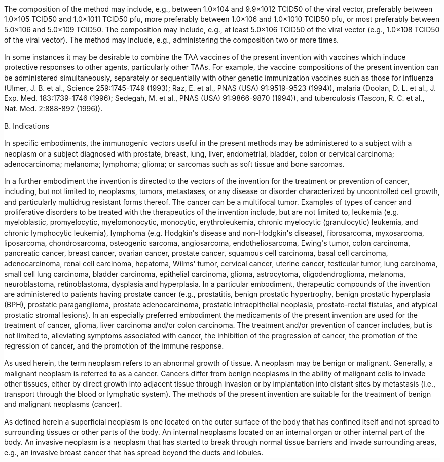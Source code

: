 The composition of the method may include, e.g., between 1.0×104 and 9.9×1012 TCID50 of the viral vector, preferably between 1.0×105 TCID50 and 1.0×1011 TCID50 pfu, more preferably between 1.0×106 and 1.0×1010 TCID50 pfu, or most preferably between 5.0×106 and 5.0×109 TCID50. The composition may include, e.g., at least 5.0×106 TCID50 of the viral vector (e.g., 1.0×108 TCID50 of the viral vector). The method may include, e.g., administering the composition two or more times.

In some instances it may be desirable to combine the TAA vaccines of the present invention with vaccines which induce protective responses to other agents, particularly other TAAs. For example, the vaccine compositions of the present invention can be administered simultaneously, separately or sequentially with other genetic immunization vaccines such as those for influenza (Ulmer, J. B. et al., Science 259:1745-1749 (1993); Raz, E. et al., PNAS (USA) 91:9519-9523 (1994)), malaria (Doolan, D. L. et al., J. Exp. Med. 183:1739-1746 (1996); Sedegah, M. et al., PNAS (USA) 91:9866-9870 (1994)), and tuberculosis (Tascon, R. C. et al., Nat. Med. 2:888-892 (1996)).

B. Indications

In specific embodiments, the immunogenic vectors useful in the present methods may be administered to a subject with a neoplasm or a subject diagnosed with prostate, breast, lung, liver, endometrial, bladder, colon or cervical carcinoma; adenocarcinoma; melanoma; lymphoma; glioma; or sarcomas such as soft tissue and bone sarcomas.

In a further embodiment the invention is directed to the vectors of the invention for the treatment or prevention of cancer, including, but not limited to, neoplasms, tumors, metastases, or any disease or disorder characterized by uncontrolled cell growth, and particularly multidrug resistant forms thereof. The cancer can be a multifocal tumor. Examples of types of cancer and proliferative disorders to be treated with the therapeutics of the invention include, but are not limited to, leukemia (e.g. myeloblastic, promyelocytic, myelomonocytic, monocytic, erythroleukemia, chronic myelocytic (granulocytic) leukemia, and chronic lymphocytic leukemia), lymphoma (e.g. Hodgkin's disease and non-Hodgkin's disease), fibrosarcoma, myxosarcoma, liposarcoma, chondrosarcoma, osteogenic sarcoma, angiosarcoma, endotheliosarcoma, Ewing's tumor, colon carcinoma, pancreatic cancer, breast cancer, ovarian cancer, prostate cancer, squamous cell carcinoma, basal cell carcinoma, adenocarcinoma, renal cell carcinoma, hepatoma, Wilms' tumor, cervical cancer, uterine cancer, testicular tumor, lung carcinoma, small cell lung carcinoma, bladder carcinoma, epithelial carcinoma, glioma, astrocytoma, oligodendroglioma, melanoma, neuroblastoma, retinoblastoma, dysplasia and hyperplasia. In a particular embodiment, therapeutic compounds of the invention are administered to patients having prostate cancer (e.g., prostatitis, benign prostatic hypertrophy, benign prostatic hyperplasia (BPH), prostatic paraganglioma, prostate adenocarcinoma, prostatic intraepithelial neoplasia, prostato-rectal fistulas, and atypical prostatic stromal lesions). In an especially preferred embodiment the medicaments of the present invention are used for the treatment of cancer, glioma, liver carcinoma and/or colon carcinoma. The treatment and/or prevention of cancer includes, but is not limited to, alleviating symptoms associated with cancer, the inhibition of the progression of cancer, the promotion of the regression of cancer, and the promotion of the immune response.

As used herein, the term neoplasm refers to an abnormal growth of tissue. A neoplasm may be benign or malignant. Generally, a malignant neoplasm is referred to as a cancer. Cancers differ from benign neoplasms in the ability of malignant cells to invade other tissues, either by direct growth into adjacent tissue through invasion or by implantation into distant sites by metastasis (i.e., transport through the blood or lymphatic system). The methods of the present invention are suitable for the treatment of benign and malignant neoplasms (cancer).

As defined herein a superficial neoplasm is one located on the outer surface of the body that has confined itself and not spread to surrounding tissues or other parts of the body. An internal neoplasms located on an internal organ or other internal part of the body. An invasive neoplasm is a neoplasm that has started to break through normal tissue barriers and invade surrounding areas, e.g., an invasive breast cancer that has spread beyond the ducts and lobules.
